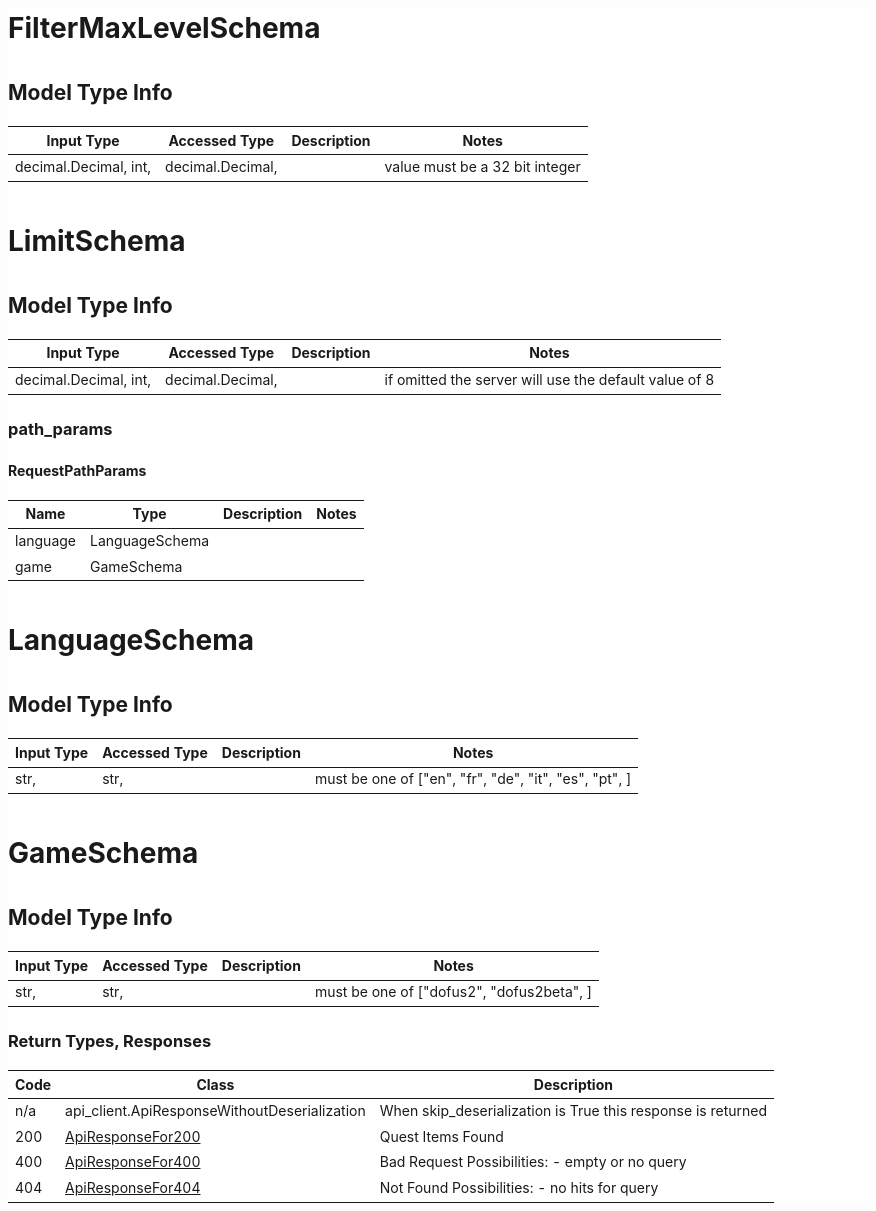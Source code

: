 # FilterMaxLevelSchema

## Model Type Info
Input Type | Accessed Type | Description | Notes
------------ | ------------- | ------------- | -------------
decimal.Decimal, int,  | decimal.Decimal,  |  | value must be a 32 bit integer

# LimitSchema

## Model Type Info
Input Type | Accessed Type | Description | Notes
------------ | ------------- | ------------- | -------------
decimal.Decimal, int,  | decimal.Decimal,  |  | if omitted the server will use the default value of 8

### path_params
#### RequestPathParams

Name | Type | Description  | Notes
------------- | ------------- | ------------- | -------------
language | LanguageSchema | | 
game | GameSchema | | 

# LanguageSchema

## Model Type Info
Input Type | Accessed Type | Description | Notes
------------ | ------------- | ------------- | -------------
str,  | str,  |  | must be one of ["en", "fr", "de", "it", "es", "pt", ] 

# GameSchema

## Model Type Info
Input Type | Accessed Type | Description | Notes
------------ | ------------- | ------------- | -------------
str,  | str,  |  | must be one of ["dofus2", "dofus2beta", ] 

### Return Types, Responses

Code | Class | Description
------------- | ------------- | -------------
n/a | api_client.ApiResponseWithoutDeserialization | When skip_deserialization is True this response is returned
200 | [ApiResponseFor200](#get_items_quest_search.ApiResponseFor200) | Quest Items Found
400 | [ApiResponseFor400](#get_items_quest_search.ApiResponseFor400) | Bad Request  Possibilities: - empty or no query 
404 | [ApiResponseFor404](#get_items_quest_search.ApiResponseFor404) | Not Found  Possibilities: - no hits for query
